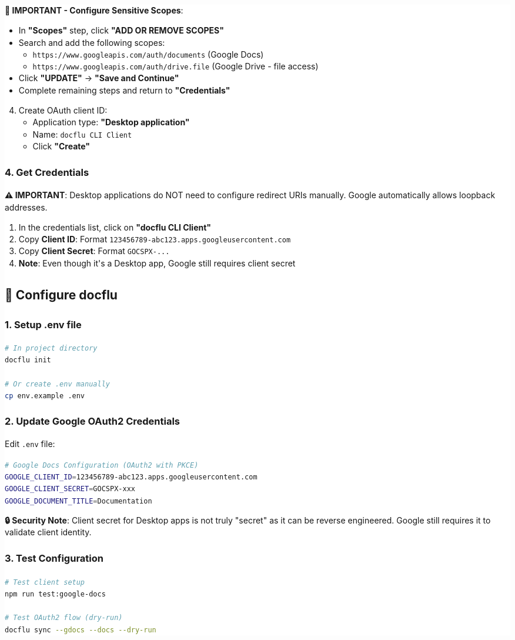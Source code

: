    **🔐 IMPORTANT - Configure Sensitive Scopes**:
   - In **"Scopes"** step, click **"ADD OR REMOVE SCOPES"**
   - Search and add the following scopes:
     - `https://www.googleapis.com/auth/documents` (Google Docs)
     - `https://www.googleapis.com/auth/drive.file` (Google Drive - file access)
   - Click **"UPDATE"** → **"Save and Continue"**
   - Complete remaining steps and return to **"Credentials"**

4. Create OAuth client ID:
   - Application type: **"Desktop application"**
   - Name: `docflu CLI Client`
   - Click **"Create"**

### 4. Get Credentials

**⚠️ IMPORTANT**: Desktop applications do NOT need to configure redirect URIs manually. Google automatically allows loopback addresses.

1. In the credentials list, click on **"docflu CLI Client"**
2. Copy **Client ID**: Format `123456789-abc123.apps.googleusercontent.com`
3. Copy **Client Secret**: Format `GOCSPX-...` 
4. **Note**: Even though it's a Desktop app, Google still requires client secret

## 🔑 Configure docflu

### 1. Setup .env file

```bash
# In project directory
docflu init

# Or create .env manually
cp env.example .env
```

### 2. Update Google OAuth2 Credentials

Edit `.env` file:

```bash
# Google Docs Configuration (OAuth2 with PKCE)
GOOGLE_CLIENT_ID=123456789-abc123.apps.googleusercontent.com
GOOGLE_CLIENT_SECRET=GOCSPX-xxx
GOOGLE_DOCUMENT_TITLE=Documentation
```

**🔒 Security Note**: Client secret for Desktop apps is not truly "secret" as it can be reverse engineered. Google still requires it to validate client identity.

### 3. Test Configuration

```bash
# Test client setup
npm run test:google-docs

# Test OAuth2 flow (dry-run)
docflu sync --gdocs --docs --dry-run
```
